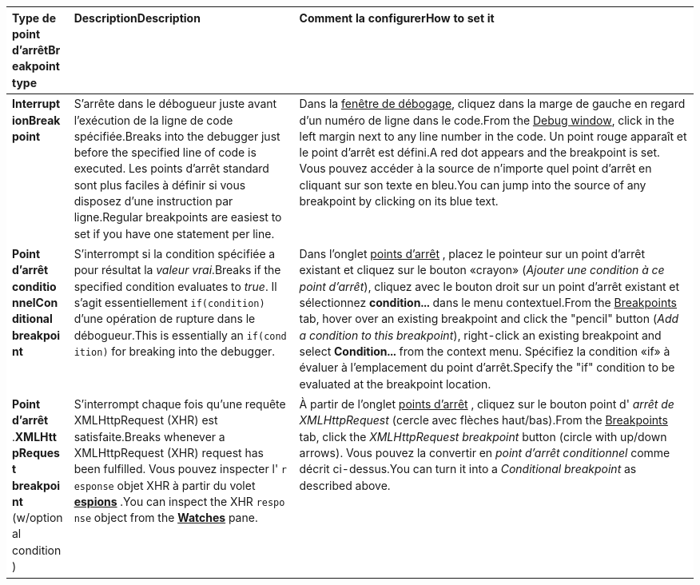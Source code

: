 <span data-ttu-id="3d34a-221">Type de point d’arrêt</span><span class="sxs-lookup"><span data-stu-id="3d34a-221">Breakpoint type</span></span> | <span data-ttu-id="3d34a-222">Description</span><span class="sxs-lookup"><span data-stu-id="3d34a-222">Description</span></span> | <span data-ttu-id="3d34a-223">Comment la configurer</span><span class="sxs-lookup"><span data-stu-id="3d34a-223">How to set it</span></span>
:------------ | :------------ | :--------
**<span data-ttu-id="3d34a-224">Interruption</span><span class="sxs-lookup"><span data-stu-id="3d34a-224">Breakpoint</span></span>** | <span data-ttu-id="3d34a-225">S’arrête dans le débogueur juste avant l’exécution de la ligne de code spécifiée.</span><span class="sxs-lookup"><span data-stu-id="3d34a-225">Breaks into the debugger just before the specified line of code is executed.</span></span> <span data-ttu-id="3d34a-226">Les points d’arrêt standard sont plus faciles à définir si vous disposez d’une instruction par ligne.</span><span class="sxs-lookup"><span data-stu-id="3d34a-226">Regular breakpoints are easiest to set if you have one statement per line.</span></span> | <span data-ttu-id="3d34a-227">Dans la [fenêtre de débogage](#debug-window), cliquez dans la marge de gauche en regard d’un numéro de ligne dans le code.</span><span class="sxs-lookup"><span data-stu-id="3d34a-227">From the [Debug window](#debug-window), click in the left margin next to any line number in the code.</span></span> <span data-ttu-id="3d34a-228">Un point rouge apparaît et le point d’arrêt est défini.</span><span class="sxs-lookup"><span data-stu-id="3d34a-228">A red dot appears and the breakpoint is set.</span></span> <span data-ttu-id="3d34a-229">Vous pouvez accéder à la source de n’importe quel point d’arrêt en cliquant sur son texte en bleu.</span><span class="sxs-lookup"><span data-stu-id="3d34a-229">You can jump into the source of any breakpoint by clicking on its blue text.</span></span>
**<span data-ttu-id="3d34a-230">Point d’arrêt conditionnel</span><span class="sxs-lookup"><span data-stu-id="3d34a-230">Conditional breakpoint</span></span>** | <span data-ttu-id="3d34a-231">S’interrompt si la condition spécifiée a pour résultat la *valeur vrai*.</span><span class="sxs-lookup"><span data-stu-id="3d34a-231">Breaks if the specified condition evaluates to *true*.</span></span> <span data-ttu-id="3d34a-232">Il s’agit essentiellement `if(condition)` d’une opération de rupture dans le débogueur.</span><span class="sxs-lookup"><span data-stu-id="3d34a-232">This is essentially an `if(condition)`  for breaking into the debugger.</span></span>  | <span data-ttu-id="3d34a-233">Dans l’onglet [points d’arrêt](#breakpoints) , placez le pointeur sur un point d’arrêt existant et cliquez sur le bouton «crayon» (*Ajouter une condition à ce point d’arrêt*), cliquez avec le bouton droit sur un point d’arrêt existant et sélectionnez **condition...** dans le menu contextuel.</span><span class="sxs-lookup"><span data-stu-id="3d34a-233">From the [Breakpoints](#breakpoints) tab, hover over an existing breakpoint and click the "pencil" button (*Add a condition to this breakpoint*), right-click an existing breakpoint and select **Condition...** from the context menu.</span></span> <span data-ttu-id="3d34a-234">Spécifiez la condition «if» à évaluer à l’emplacement du point d’arrêt.</span><span class="sxs-lookup"><span data-stu-id="3d34a-234">Specify the "if" condition to be evaluated at the breakpoint location.</span></span> 
<span data-ttu-id="3d34a-235">**Point d’arrêt** .</span><span class="sxs-lookup"><span data-stu-id="3d34a-235">**XMLHttpRequest breakpoint** (w/optional condition)</span></span> | <span data-ttu-id="3d34a-236">S’interrompt chaque fois qu’une requête XMLHttpRequest (XHR) est satisfaite.</span><span class="sxs-lookup"><span data-stu-id="3d34a-236">Breaks whenever a XMLHttpRequest (XHR) request has been fulfilled.</span></span> <span data-ttu-id="3d34a-237">Vous pouvez inspecter l' `response` objet XHR à partir du volet [**espions**](#watches) .</span><span class="sxs-lookup"><span data-stu-id="3d34a-237">You can inspect the XHR `response` object from the [**Watches**](#watches) pane.</span></span> | <span data-ttu-id="3d34a-238">À partir de l’onglet [points d’arrêt](#breakpoints) , cliquez sur le bouton point d' *arrêt de XMLHttpRequest* (cercle avec flèches haut/bas).</span><span class="sxs-lookup"><span data-stu-id="3d34a-238">From the [Breakpoints](#breakpoints) tab, click the *XMLHttpRequest breakpoint* button (circle with up/down arrows).</span></span> <span data-ttu-id="3d34a-239">Vous pouvez la convertir en *point d’arrêt conditionnel* comme décrit ci-dessus.</span><span class="sxs-lookup"><span data-stu-id="3d34a-239">You can turn it into a *Conditional breakpoint* as described above.</span></span>